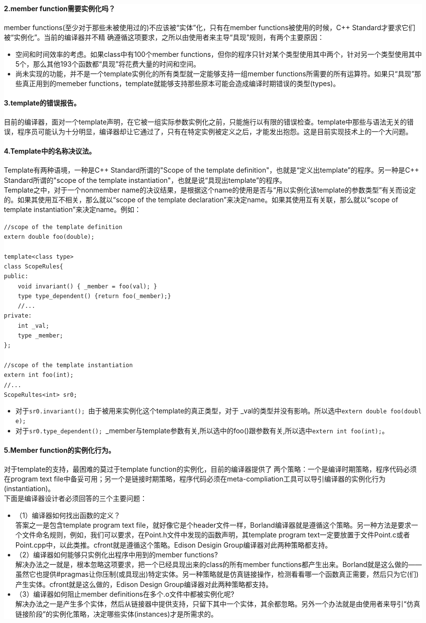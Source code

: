 
#### 2.member function需要实例化吗？
member functions(至少对于那些未被使用过的)不应该被“实体”化，只有在member functions被使用的时候，C++ Standard才要求它们被“实例化”。当前的编译器并不精 确遵循这项要求，之所以由使用者来主导“具现”规则，有两个主要原因：
* 空间和时间效率的考虑。如果class中有100个member functions，但你的程序只针对某个类型使用其中两个，针对另一个类型使用其中5个，那么其他193个函数都“具现”将花费大量的时间和空间。
* 尚未实现的功能，并不是一个template实例化的所有类型就一定能够支持一组member functions所需要的所有运算符。如果只“具现”那些真正用到的memeber functions，template就能够支持那些原本可能会造成编译时期错误的类型(types)。

#### 3.template的错误报告。
目前的编译器，面对一个template声明，在它被一组实际参数实例化之前，只能施行以有限的错误检查。template中那些与语法无关的错误，程序员可能认为十分明显，编译器却让它通过了，只有在特定实例被定义之后，才能发出抱怨。这是目前实现技术上的一个大问题。

#### 4.Template中的名称决议法。
Template有两种语境，一种是C++ Standard所谓的"Scope of the template definition"，也就是“定义出template”的程序。另一种是C++ Standard所谓的"scope of the template instantiation"，也就是说“具现出template”的程序。        
Template之中，对于一个nonmember name的决议结果，是根据这个name的使用是否与“用以实例化该template的参数类型”有关而设定的。如果其使用互不相关，那么就以“scope of the template declaration”来决定name。如果其使用互有关联，那么就以“scope of template instantiation”来决定name。例如：
```
//scope of the template definition
extern double foo(double); 

template<class type>
class ScopeRules{
public:
    void invariant() { _member = foo(val); }
    type type_dependent() {return foo(_member);}
    //...
private:
    int _val;
    type _member;
};

//scope of the template instantiation
extern int foo(int);
//...
ScopeRultes<int> sr0;
```
* 对于```sr0.invariant(); ```由于被用来实例化这个template的真正类型，对于 \_val的类型并没有影响。所以选中``` extern double foo(double); ```
* 对于```sr0.type_dependent(); ```\_member与template参数有关,所以选中的foo()跟参数有关,所以选中```extern int foo(int);```。

#### 5.Member function的实例化行为。
对于template的支持，最困难的莫过于template function的实例化，目前的编译器提供了 两个策略：一个是编译时期策略，程序代码必须在program text file中备妥可用；另一个是链接时期策略，程序代码必须在meta-compliation工具可以导引编译器的实例化行为(instantiation)。       
下面是编译器设计者必须回答的三个主要问题：
* （1）编译器如何找出函数的定义？     
答案之一是包含template program text file，就好像它是个header文件一样，Borland编译器就是遵循这个策略。另一种方法是要求一个文件命名规则，例如，我们可以要求，在Point.h文件中发现的函数声明，其template program text一定要放置于文件Point.c或者Point.cpp中，以此类推。cfront就是遵循这个策略。Edison Desigin Group编译器对此两种策略都支持。
* （2）编译器如何能够只实例化出程序中用到的member functions?     
解决办法之一就是，根本忽略这项要求，把一个已经具现出来的class的所有member functions都产生出来。Borland就是这么做的——虽然它也提供#pragmas让你压制(或具现出)特定实体。另一种策略就是仿真链接操作，检测看看哪一个函数真正需要，然后只为它(们)产生实体。cfront就是这么做的，Edison Design Group编译器对此两种策略都支持。
* （3）编译器如何阻止member definitions在多个.o文件中都被实例化呢?       
解决办法之一是产生多个实体，然后从链接器中提供支持，只留下其中一个实体，其余都忽略。另外一个办法就是由使用者来导引“仿真链接阶段”的实例化策略，决定哪些实体(instances)才是所需求的。
